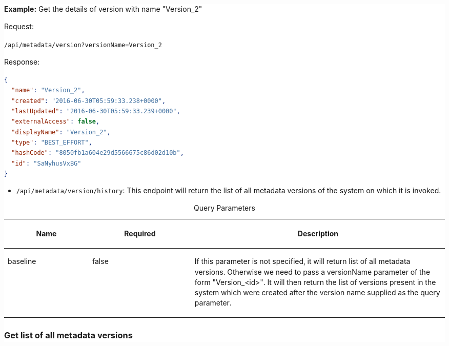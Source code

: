 **Example:** Get the details of version with name "Version_2"

Request:

```
/api/metadata/version?versionName=Version_2
```

Response:

```json
{
  "name": "Version_2",
  "created": "2016-06-30T05:59:33.238+0000",
  "lastUpdated": "2016-06-30T05:59:33.239+0000",
  "externalAccess": false,
  "displayName": "Version_2",
  "type": "BEST_EFFORT",
  "hashCode": "8050fb1a604e29d5566675c86d02d10b",
  "id": "SaNyhusVxBG"
}
```

  - `/api/metadata/version/history`: This endpoint will return the list of all
    metadata versions of the system on which it is invoked.

<table>
<caption>Query Parameters</caption>
<colgroup>
<col style="width: 19%" />
<col style="width: 23%" />
<col style="width: 57%" />
</colgroup>
<thead>
<tr class="header">
<th><p>Name</p></th>
<th><p>Required</p></th>
<th><p>Description</p></th>
</tr>
</thead>
<tbody>
<tr class="odd">
<td><p>baseline</p></td>
<td><p>false</p></td>
<td><p>If this parameter is not specified, it will return list of all metadata versions. Otherwise we need to pass a versionName parameter of the form &quot;Version_&lt;id&gt;&quot;. It will then return the list of versions present in the system which were created after the version name supplied as the query parameter.</p></td>
</tr>
</tbody>
</table>

### Get list of all metadata versions


